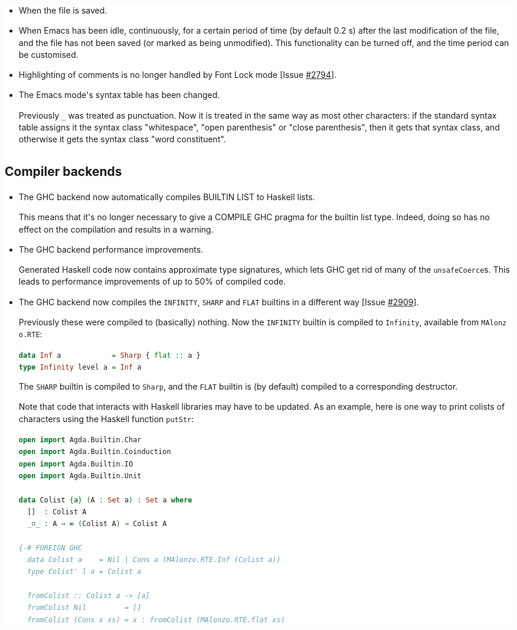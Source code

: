   * When the file is saved.

  * When Emacs has been idle, continuously, for a certain period of
    time (by default 0.2 s) after the last modification of the file,
    and the file has not been saved (or marked as being unmodified).
    This functionality can be turned off, and the time period can be
    customised.

* Highlighting of comments is no longer handled by Font Lock mode
  [Issue [#2794](https://github.com/agda/agda/issues/2794)].

* The Emacs mode's syntax table has been changed.

  Previously `_` was treated as punctuation. Now it is treated in the
  same way as most other characters: if the standard syntax table
  assigns it the syntax class "whitespace", "open parenthesis" or
  "close parenthesis", then it gets that syntax class, and otherwise
  it gets the syntax class "word constituent".

Compiler backends
-----------------

* The GHC backend now automatically compiles BUILTIN LIST to Haskell lists.

  This means that it's no longer necessary to give a COMPILE GHC pragma for the
  builtin list type. Indeed, doing so has no effect on the compilation and
  results in a warning.

* The GHC backend performance improvements.

  Generated Haskell code now contains approximate type signatures, which lets
  GHC get rid of many of the `unsafeCoerce`s. This leads to performance
  improvements of up to 50% of compiled code.

* The GHC backend now compiles the `INFINITY`, `SHARP` and `FLAT`
  builtins in a different way [Issue
  [#2909](https://github.com/agda/agda/issues/2909)].

  Previously these were compiled to (basically) nothing. Now the
  `INFINITY` builtin is compiled to `Infinity`, available from
  `MAlonzo.RTE`:

  ```haskell
  data Inf a            = Sharp { flat :: a }
  type Infinity level a = Inf a
  ```

  The `SHARP` builtin is compiled to `Sharp`, and the `FLAT` builtin
  is (by default) compiled to a corresponding destructor.

  Note that code that interacts with Haskell libraries may have to be
  updated. As an example, here is one way to print colists of
  characters using the Haskell function `putStr`:

  ```agda
  open import Agda.Builtin.Char
  open import Agda.Builtin.Coinduction
  open import Agda.Builtin.IO
  open import Agda.Builtin.Unit

  data Colist {a} (A : Set a) : Set a where
    []  : Colist A
    _∷_ : A → ∞ (Colist A) → Colist A

  {-# FOREIGN GHC
    data Colist a    = Nil | Cons a (MAlonzo.RTE.Inf (Colist a))
    type Colist' l a = Colist a

    fromColist :: Colist a -> [a]
    fromColist Nil         = []
    fromColist (Cons x xs) = x : fromColist (MAlonzo.RTE.flat xs)
  ```